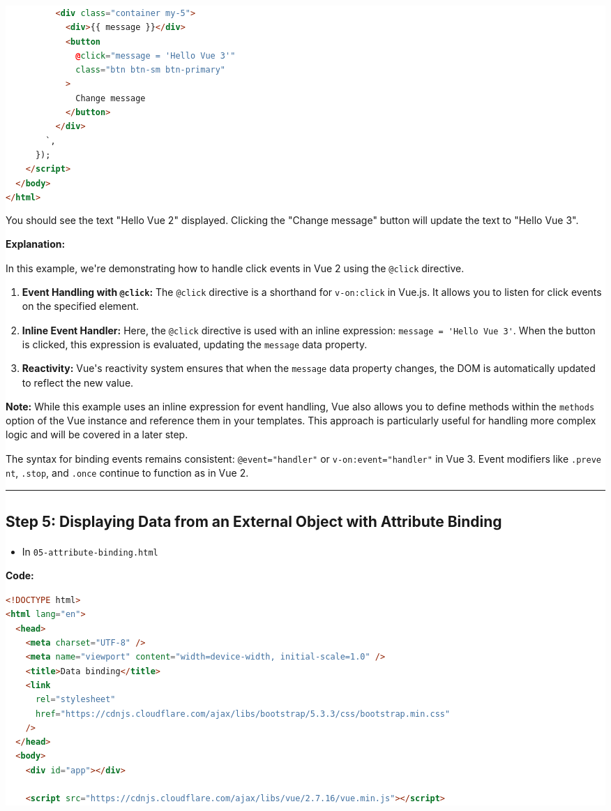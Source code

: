 ```html
          <div class="container my-5">
            <div>{{ message }}</div>
            <button
              @click="message = 'Hello Vue 3'"
              class="btn btn-sm btn-primary"
            >
              Change message
            </button>
          </div>
        `,
      });
    </script>
  </body>
</html>
```

You should see the text "Hello Vue 2" displayed. Clicking the "Change message" button will update the text to "Hello Vue 3".

**Explanation:**

In this example, we're demonstrating how to handle click events in Vue 2 using the `@click` directive.

1. **Event Handling with `@click`:** The `@click` directive is a shorthand for `v-on:click` in Vue.js. It allows you to listen for click events on the specified element.

2. **Inline Event Handler:** Here, the `@click` directive is used with an inline expression: `message = 'Hello Vue 3'`. When the button is clicked, this expression is evaluated, updating the `message` data property.

3. **Reactivity:** Vue's reactivity system ensures that when the `message` data property changes, the DOM is automatically updated to reflect the new value.

**Note:** While this example uses an inline expression for event handling, Vue also allows you to define methods within the `methods` option of the Vue instance and reference them in your templates. This approach is particularly useful for handling more complex logic and will be covered in a later step.

The syntax for binding events remains consistent: `@event="handler"` or `v-on:event="handler"` in Vue 3. Event modifiers like `.prevent`, `.stop`, and `.once` continue to function as in Vue 2.

---

## Step 5: Displaying Data from an External Object with Attribute Binding

- In `05-attribute-binding.html`

**Code:**

```html
<!DOCTYPE html>
<html lang="en">
  <head>
    <meta charset="UTF-8" />
    <meta name="viewport" content="width=device-width, initial-scale=1.0" />
    <title>Data binding</title>
    <link
      rel="stylesheet"
      href="https://cdnjs.cloudflare.com/ajax/libs/bootstrap/5.3.3/css/bootstrap.min.css"
    />
  </head>
  <body>
    <div id="app"></div>

    <script src="https://cdnjs.cloudflare.com/ajax/libs/vue/2.7.16/vue.min.js"></script>
```